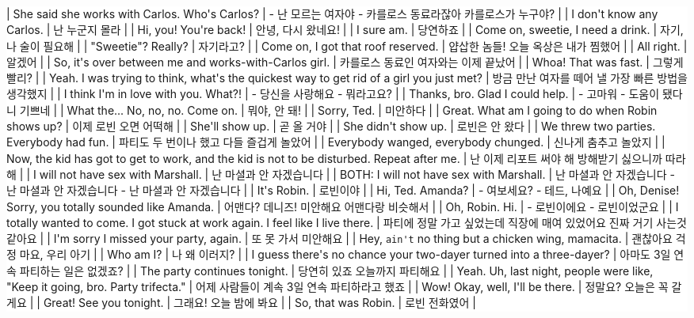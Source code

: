 | She said she works with Carlos. Who's Carlos? | - 난 모르는 여자야 - 카를로스 동료라잖아 카를로스가 누구야? |
| I don't know any Carlos. | 난 누군지 몰라 |
| Hi, you! You're back! | 안녕, 다시 왔네요! |
| I sure am. | 당연하죠 |
| Come on, sweetie, I need a drink. | 자기, 나 술이 필요해 |
| "Sweetie"? Really? | 자기라고? |
| Come on, I got that roof reserved. | 얍삽한 놈들! 오늘 옥상은 내가 찜했어 |
| All right. | 알겠어 |
| So, it's over between me and works-with-Carlos girl. | 카를로스 동료인 여자와는 이제 끝났어 |
| Whoa! That was fast. | 그렇게 빨리? |
| Yeah. I was trying to think, what's the quickest way to get rid of a girl you just met? | 방금 만난 여자를 떼어 낼 가장 빠른 방법을 생각했지 |
| I think I'm in love with you. What?! | - 당신을 사랑해요 - 뭐라고요? |
| Thanks, bro. Glad I could help. | - 고마워 - 도움이 됐다니 기쁘네 |
| What the... No, no, no. Come on. | 뭐야, 안 돼! |
| Sorry, Ted. | 미안하다 |
| Great. What am I going to do when Robin shows up? | 이제 로빈 오면 어떡해 |
| She'll show up. | 곧 올 거야 |
| She didn't show up. | 로빈은 안 왔다 |
| We threw two parties. Everybody had fun. | 파티도 두 번이나 했고 다들 즐겁게 놀았어 |
| Everybody wanged, everybody chunged. | 신나게 춤추고 놀았지 |
| Now, the kid has got to get to work, and the kid is not to be disturbed. Repeat after me. | 난 이제 리포트 써야 해 방해받기 싫으니까 따라 해 |
| I will not have sex with Marshall. | 난 마셜과 안 자겠습니다 |
| BOTH: I will not have sex with Marshall. | 난 마셜과 안 자겠습니다 - 난 마셜과 안 자겠습니다 - 난 마셜과 안 자겠습니다 |
| It's Robin. | 로빈이야 |
| Hi, Ted. Amanda? | - 여보세요? - 테드, 나예요 |
| Oh, Denise! Sorry, you totally sounded like Amanda. | 어맨다? 데니즈! 미안해요 어맨다랑 비슷해서 |
| Oh, Robin. Hi. | - 로빈이에요 - 로빈이었군요 |
| I totally wanted to come. I got stuck at work again. I feel like I live there. | 파티에 정말 가고 싶었는데 직장에 매여 있었어요 진짜 거기 사는것같아요 |
| I'm sorry I missed your party, again. | 또 못 가서 미안해요 |
| Hey, `ain't` no thing but a chicken wing, mamacita. | 괜찮아요 걱정 마요, 우리 아기 |
| Who am I? | 나 왜 이러지? |
| I guess there's no chance your two-dayer turned into a three-dayer? | 아마도 3일 연속 파티하는 일은 없겠죠? |
| The party continues tonight. | 당연히 있죠 오늘까지 파티해요 |
| Yeah. Uh, last night, people were like, "Keep it going, bro. Party trifecta." | 어제 사람들이 계속 3일 연속 파티하라고 했죠 |
| Wow! Okay, well, I'll be there. | 정말요? 오늘은 꼭 갈게요 |
| Great! See you tonight. | 그래요! 오늘 밤에 봐요 |
| So, that was Robin. | 로빈 전화였어 |